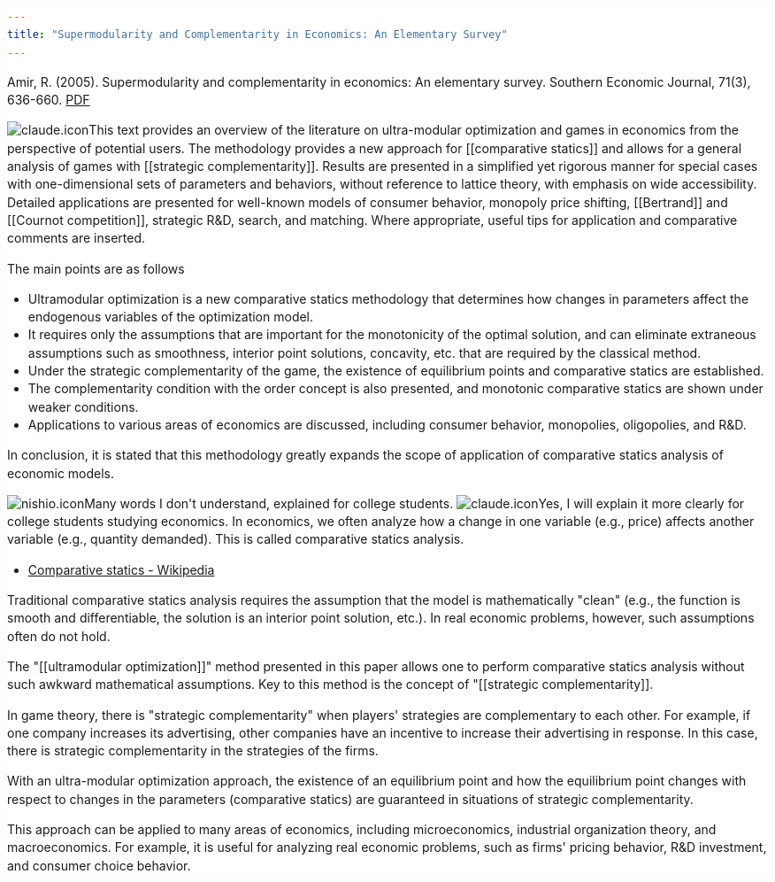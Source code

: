 ```yaml
---
title: "Supermodularity and Complementarity in Economics: An Elementary Survey"
---
```


Amir, R. (2005). Supermodularity and complementarity in economics: An elementary survey. Southern Economic Journal, 71(3), 636-660. [PDF](https://citeseerx.ist.psu.edu/document?repid=rep1&type=pdf&doi=148a92d50799886e06c5bba0ee5f7aac777c6777)

<img src='https://scrapbox.io/api/pages/nishio-en/claude/icon' alt='claude.icon' height="19.5"/>This text provides an overview of the literature on ultra-modular optimization and games in economics from the perspective of potential users. The methodology provides a new approach for [[comparative statics]] and allows for a general analysis of games with [[strategic complementarity]]. Results are presented in a simplified yet rigorous manner for special cases with one-dimensional sets of parameters and behaviors, without reference to lattice theory, with emphasis on wide accessibility. Detailed applications are presented for well-known models of consumer behavior, monopoly price shifting, [[Bertrand]] and [[Cournot competition]], strategic R&D, search, and matching. Where appropriate, useful tips for application and comparative comments are inserted.

The main points are as follows
- Ultramodular optimization is a new comparative statics methodology that determines how changes in parameters affect the endogenous variables of the optimization model.
- It requires only the assumptions that are important for the monotonicity of the optimal solution, and can eliminate extraneous assumptions such as smoothness, interior point solutions, concavity, etc. that are required by the classical method.
- Under the strategic complementarity of the game, the existence of equilibrium points and comparative statics are established.
- The complementarity condition with the order concept is also presented, and monotonic comparative statics are shown under weaker conditions.
- Applications to various areas of economics are discussed, including consumer behavior, monopolies, oligopolies, and R&D.

In conclusion, it is stated that this methodology greatly expands the scope of application of comparative statics analysis of economic models.

<img src='https://scrapbox.io/api/pages/nishio-en/nishio/icon' alt='nishio.icon' height="19.5"/>Many words I don't understand, explained for college students.
<img src='https://scrapbox.io/api/pages/nishio-en/claude/icon' alt='claude.icon' height="19.5"/>Yes, I will explain it more clearly for college students studying economics.
In economics, we often analyze how a change in one variable (e.g., price) affects another variable (e.g., quantity demanded). This is called comparative statics analysis.
- [Comparative statics - Wikipedia](https://ja.wikipedia.org/wiki/%E6%AF%94%E8%BC%83%E9%9D%99%E5%AD%A6)

Traditional comparative statics analysis requires the assumption that the model is mathematically "clean" (e.g., the function is smooth and differentiable, the solution is an interior point solution, etc.). In real economic problems, however, such assumptions often do not hold.

The "[[ultramodular optimization]]" method presented in this paper allows one to perform comparative statics analysis without such awkward mathematical assumptions. Key to this method is the concept of "[[strategic complementarity]].

In game theory, there is "strategic complementarity" when players' strategies are complementary to each other. For example, if one company increases its advertising, other companies have an incentive to increase their advertising in response. In this case, there is strategic complementarity in the strategies of the firms.

With an ultra-modular optimization approach, the existence of an equilibrium point and how the equilibrium point changes with respect to changes in the parameters (comparative statics) are guaranteed in situations of strategic complementarity.

This approach can be applied to many areas of economics, including microeconomics, industrial organization theory, and macroeconomics. For example, it is useful for analyzing real economic problems, such as firms' pricing behavior, R&D investment, and consumer choice behavior.
